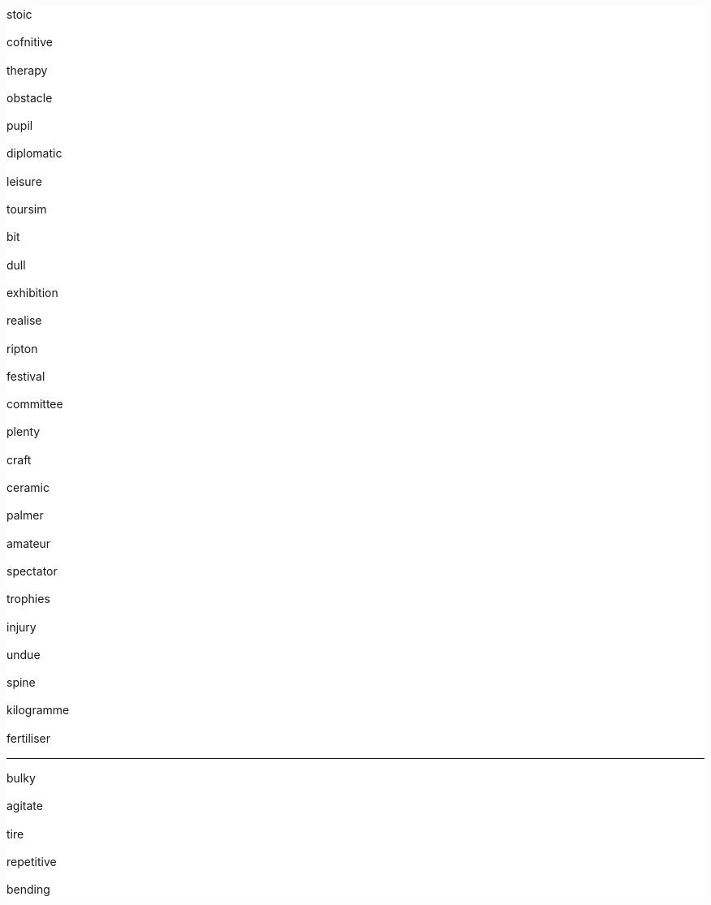 stoic

cofnitive

therapy

obstacle

pupil

diplomatic

leisure

toursim

bit

dull

exhibition

realise

ripton

festival

committee

plenty

craft

ceramic

palmer

amateur

spectator

trophies

injury

undue

spine

kilogramme

fertiliser

----------

bulky

agitate

tire

repetitive

bending
